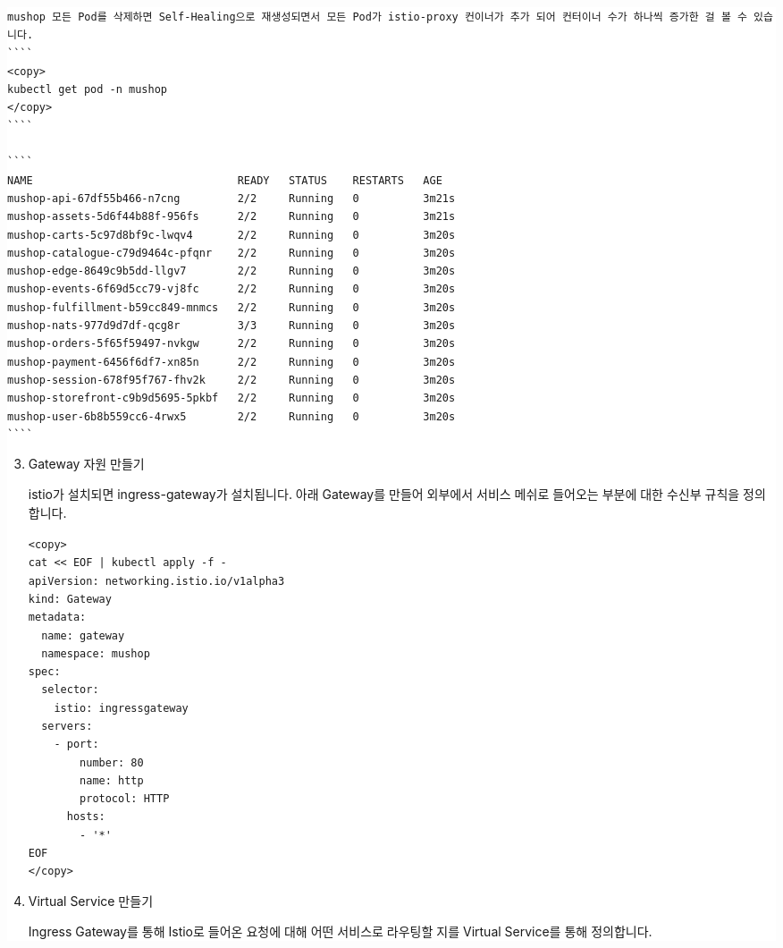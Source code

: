     mushop 모든 Pod를 삭제하면 Self-Healing으로 재생성되면서 모든 Pod가 istio-proxy 컨이너가 추가 되어 컨터이너 수가 하나씩 증가한 걸 볼 수 있습니다.
    ````
    <copy>
    kubectl get pod -n mushop
    </copy>
    ````
    
    ````
    NAME                                READY   STATUS    RESTARTS   AGE
    mushop-api-67df55b466-n7cng         2/2     Running   0          3m21s
    mushop-assets-5d6f44b88f-956fs      2/2     Running   0          3m21s
    mushop-carts-5c97d8bf9c-lwqv4       2/2     Running   0          3m20s
    mushop-catalogue-c79d9464c-pfqnr    2/2     Running   0          3m20s
    mushop-edge-8649c9b5dd-llgv7        2/2     Running   0          3m20s
    mushop-events-6f69d5cc79-vj8fc      2/2     Running   0          3m20s
    mushop-fulfillment-b59cc849-mnmcs   2/2     Running   0          3m20s
    mushop-nats-977d9d7df-qcg8r         3/3     Running   0          3m20s
    mushop-orders-5f65f59497-nvkgw      2/2     Running   0          3m20s
    mushop-payment-6456f6df7-xn85n      2/2     Running   0          3m20s
    mushop-session-678f95f767-fhv2k     2/2     Running   0          3m20s
    mushop-storefront-c9b9d5695-5pkbf   2/2     Running   0          3m20s
    mushop-user-6b8b559cc6-4rwx5        2/2     Running   0          3m20s
    ````

3. Gateway 자원 만들기

    istio가 설치되면 ingress-gateway가 설치됩니다. 아래 Gateway를 만들어 외부에서 서비스 메쉬로 들어오는 부분에 대한 수신부 규칙을 정의합니다.
    ````
    <copy>
    cat << EOF | kubectl apply -f -
    apiVersion: networking.istio.io/v1alpha3
    kind: Gateway
    metadata:
      name: gateway
      namespace: mushop
    spec:
      selector:
        istio: ingressgateway
      servers:
        - port:
            number: 80
            name: http
            protocol: HTTP
          hosts:
            - '*'
    EOF
    </copy>
    ````

4. Virtual Service 만들기

    Ingress Gateway를 통해 Istio로 들어온 요청에 대해 어떤 서비스로 라우팅할 지를 Virtual Service를 통해 정의합니다.
